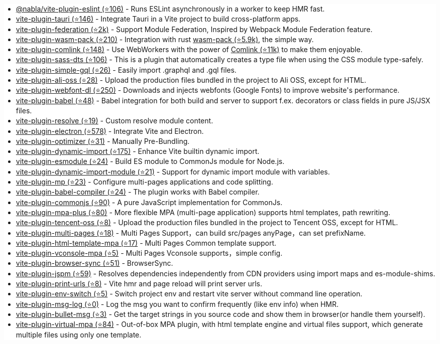 *   [@nabla/vite-plugin-eslint (⭐106)](https://github.com/nabla/vite-plugin-eslint) - Runs ESLint asynchronously in a worker to keep HMR fast.
*   [vite-plugin-tauri (⭐146)](https://github.com/amrbashir/vite-plugin-tauri) - Integrate Tauri in a Vite project to build cross-platform apps.
*   [vite-plugin-federation (⭐2k)](https://github.com/originjs/vite-plugin-federation) - Support Module Federation, Inspired by Webpack Module Federation feature.
*   [vite-plugin-wasm-pack (⭐210)](https://github.com/nshen/vite-plugin-wasm-pack) - Integration with rust [wasm-pack (⭐5.9k)](https://github.com/rustwasm/wasm-pack), the simple way.
*   [vite-plugin-comlink (⭐148)](https://github.com/mathe42/vite-plugin-comlink) - Use WebWorkers with the power of [Comlink (⭐11k)](https://github.com/GoogleChromeLabs/comlink) to make them enjoyable.
*   [vite-plugin-sass-dts (⭐106)](https://github.com/activeguild/vite-plugin-sass-dts) - This is a plugin that automatically creates a type file when using the CSS module type-safely.
*   [vite-plugin-simple-gql (⭐26)](https://github.com/alansikora/vite-plugin-simple-gql) - Easily import .graphql and .gql files.
*   [vite-plugin-ali-oss (⭐28)](https://github.com/xiaweiss/vite-plugin-ali-oss) - Upload the production files bundled in the project to Ali OSS, except for HTML.
*   [vite-plugin-webfont-dl (⭐250)](https://github.com/feat-agency/vite-plugin-webfont-dl) - Downloads and injects webfonts (Google Fonts) to improve website's performance.
*   [vite-plugin-babel (⭐48)](https://github.com/owlsdepartment/vite-plugin-babel) - Babel integration for both build and server to support f.ex. decorators or class fields in pure JS/JSX files.
*   [vite-plugin-resolve (⭐19)](https://github.com/vite-plugin/vite-plugin-resolve) - Custom resolve module content.
*   [vite-plugin-electron (⭐578)](https://github.com/electron-vite/vite-plugin-electron) - Integrate Vite and Electron.
*   [vite-plugin-optimizer (⭐31)](https://github.com/vite-plugin/vite-plugin-optimizer) - Manually Pre-Bundling.
*   [vite-plugin-dynamic-import (⭐175)](https://github.com/vite-plugin/vite-plugin-dynamic-import) - Enhance Vite builtin dynamic import.
*   [vite-plugin-esmodule (⭐24)](https://github.com/vite-plugin/vite-plugin-esmodule) - Build ES module to CommonJs module for Node.js.
*   [vite-plugin-dynamic-import-module (⭐21)](https://github.com/Dunqing/vite-plugin-dynamic-import-module) - Support for dynamic import module with variables.
*   [vite-plugin-mp (⭐23)](https://github.com/zhuweiyou/vite-plugin-mp) - Configure multi-pages applications and code splitting.
*   [vite-plugin-babel-compiler (⭐24)](https://github.com/yzydeveloper/vite-plugin-babel-compiler) - The plugin works with Babel compiler.
*   [vite-plugin-commonjs (⭐90)](https://github.com/vite-plugin/vite-plugin-commonjs) - A pure JavaScript implementation for CommonJs.
*   [vite-plugin-mpa-plus (⭐80)](https://github.com/yzydeveloper/vite-plugin-mpa-plus) - More flexible MPA (multi-page application) supports html templates, path rewriting.
*   [vite-plugin-tencent-oss (⭐8)](https://github.com/taosiqi/vite-plugin-tencent-oss) - Upload the production files bundled in the project to Tencent OSS, except for HTML.
*   [vite-plugin-multi-pages (⭐18)](https://github.com/Miofly/vite-plugin-multi-pages) - Multi Pages Support，can build src/pages anyPage，can set prefixName.
*   [vite-plugin-html-template-mpa (⭐17)](https://github.com/Miofly/vite-plugin-html-template-mpa) - Multi Pages Common template support.
*   [vite-plugin-vconsole-mpa (⭐5)](https://github.com/Miofly/vite-plugin-vconsole-mpa) - Multi Pages Vconsole supports，simple config.
*   [vite-plugin-browser-sync (⭐51)](https://github.com/Applelo/vite-plugin-browser-sync) - BrowserSync.
*   [vite-plugin-jspm (⭐59)](https://github.com/jspm/vite-plugin-jspm) - Resolves dependencies independently from CDN providers using import maps and es-module-shims.
*   [vite-plugin-print-urls (⭐8)](https://github.com/yzydeveloper/vite-plugin-print-urls) - Vite hmr and page reload will print server urls.
*   [vite-plugin-env-switch (⭐5)](https://github.com/PengBoUESTC/vite-plugin-env-switch) - Switch project env and restart vite server without command line operation.
*   [vite-plugin-msg-log (⭐0)](https://github.com/PengBoUESTC/vite-plugin-msg-log) - Log the msg you want to confirm frequently (like env info) when HMR.
*   [vite-plugin-bullet-msg (⭐3)](https://github.com/PengBoUESTC/vite-plugin-bullet-msg) - Get the target strings in you source code and show them in browser(or handle them yourself).
*   [vite-plugin-virtual-mpa (⭐84)](https://github.com/emosheeep/vite-plugin-virtual-mpa) - Out-of-box MPA plugin, with html template engine and virtual files support, which generate multiple files using only one template.